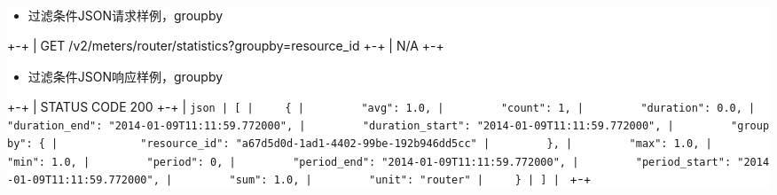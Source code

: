 * 过滤条件JSON请求样例，groupby

+-+
| GET /v2/meters/router/statistics?groupby=resource_id
+-+
| N/A
+-+

* 过滤条件JSON响应样例，groupby

+-+
| STATUS CODE 200
+-+
| ```json
| [
|     {
|         "avg": 1.0,
|         "count": 1,
|         "duration": 0.0,
|         "duration_end": "2014-01-09T11:11:59.772000",
|         "duration_start": "2014-01-09T11:11:59.772000",
|         "groupby": {
|             "resource_id": "a67d5d0d-1ad1-4402-99be-192b946dd5cc"
|         },
|         "max": 1.0,
|         "min": 1.0,
|         "period": 0,
|         "period_end": "2014-01-09T11:11:59.772000",
|         "period_start": "2014-01-09T11:11:59.772000",
|         "sum": 1.0,
|         "unit": "router"
|     }
| ]
| ```
+-+
